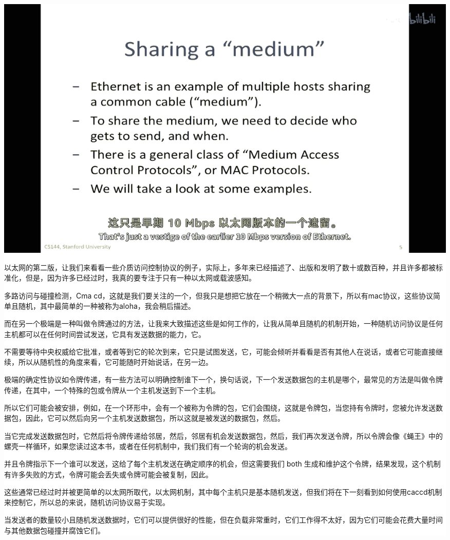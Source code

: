 ![](img/02ba9b5ce1aba235da9a69f754707cba_7.png)

以太网的第二版，让我们来看看一些介质访问控制协议的例子，实际上，多年来已经描述了、出版和发明了数十或数百种，并且许多都被标准化，但是，因为许多已经过时，我真的要专注于只有一种以太网或载波感知。

多路访问与碰撞检测，Cma cd，这就是我们要关注的一个，但我只是想把它放在一个稍微大一点的背景下，所以有mac协议，这些协议简单且随机，其中最简单的一种被称为aloha，我会稍后描述。

而在另一个极端是一种叫做令牌通过的方法，让我来大致描述这些是如何工作的，让我从简单且随机的机制开始，一种随机访问协议是任何主机都可以在任何时间尝试发送，它具有发送数据的能力，它。

不需要等待中央权威给它批准，或者等到它的轮次到来，它只是试图发送，它，可能会倾听并看看是否有其他人在说话，或者它可能直接继续，所以从随机性的角度来看，它可能随时开始说话，在另一边。

极端的确定性协议如令牌传递，有一些方法可以明确控制谁下一个，换句话说，下一个发送数据包的主机是哪个，最常见的方法是叫做令牌传递，在其中，一个特殊的包或令牌从一个主机发送到下一个主机。

所以它们可能会被安排，例如，在一个环形中，会有一个被称为令牌的包，它们会围绕，这就是令牌包，当您持有令牌时，您被允许发送数据包，因此，它可以然后向另一个主机发送数据包，所以这就是被发送的数据包，然后。

当它完成发送数据包时，它然后将令牌传递给邻居，然后，邻居有机会发送数据包，然后，我们再次发送令牌，所以令牌会像《蝇王》中的螺壳一样循环，如果您读过这本书，或者在任何机制中，我们我们有一个轮询的机会发送。

并且令牌指示下一个谁可以发送，这给了每个主机发送在确定顺序的机会，但这需要我们 both 生成和维护这个令牌，结果发现，这个机制有许多失败的方式，令牌可能会丢失或令牌可能会被复制，因此。

这些通常已经过时并被更简单的以太网所取代，以太网机制，其中每个主机只是基本随机发送，但我们将在下一刻看到如何使用caccd机制来控制它，所以总的来说，随机访问协议易于实现。

当发送者的数量较小且随机发送数据时，它们可以提供很好的性能，但在负载非常重时，它们工作得不太好，因为它们可能会花费大量时间与其他数据包碰撞并腐蚀它们。


